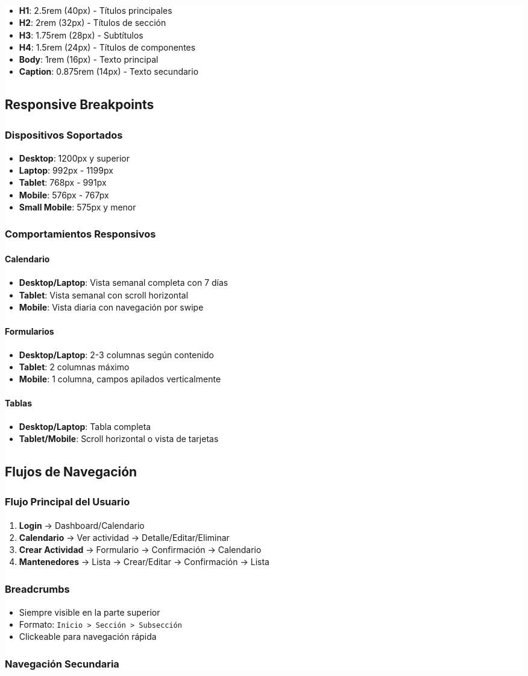 - **H1**: 2.5rem (40px) - Títulos principales
- **H2**: 2rem (32px) - Títulos de sección
- **H3**: 1.75rem (28px) - Subtítulos
- **H4**: 1.5rem (24px) - Títulos de componentes
- **Body**: 1rem (16px) - Texto principal
- **Caption**: 0.875rem (14px) - Texto secundario

## Responsive Breakpoints

### Dispositivos Soportados

- **Desktop**: 1200px y superior
- **Laptop**: 992px - 1199px
- **Tablet**: 768px - 991px
- **Mobile**: 576px - 767px
- **Small Mobile**: 575px y menor

### Comportamientos Responsivos

#### Calendario

- **Desktop/Laptop**: Vista semanal completa con 7 días
- **Tablet**: Vista semanal con scroll horizontal
- **Mobile**: Vista diaria con navegación por swipe

#### Formularios

- **Desktop/Laptop**: 2-3 columnas según contenido
- **Tablet**: 2 columnas máximo
- **Mobile**: 1 columna, campos apilados verticalmente

#### Tablas

- **Desktop/Laptop**: Tabla completa
- **Tablet/Mobile**: Scroll horizontal o vista de tarjetas

## Flujos de Navegación

### Flujo Principal del Usuario

1. **Login** → Dashboard/Calendario
2. **Calendario** → Ver actividad → Detalle/Editar/Eliminar
3. **Crear Actividad** → Formulario → Confirmación → Calendario
4. **Mantenedores** → Lista → Crear/Editar → Confirmación → Lista

### Breadcrumbs

- Siempre visible en la parte superior
- Formato: `Inicio > Sección > Subsección`
- Clickeable para navegación rápida

### Navegación Secundaria
